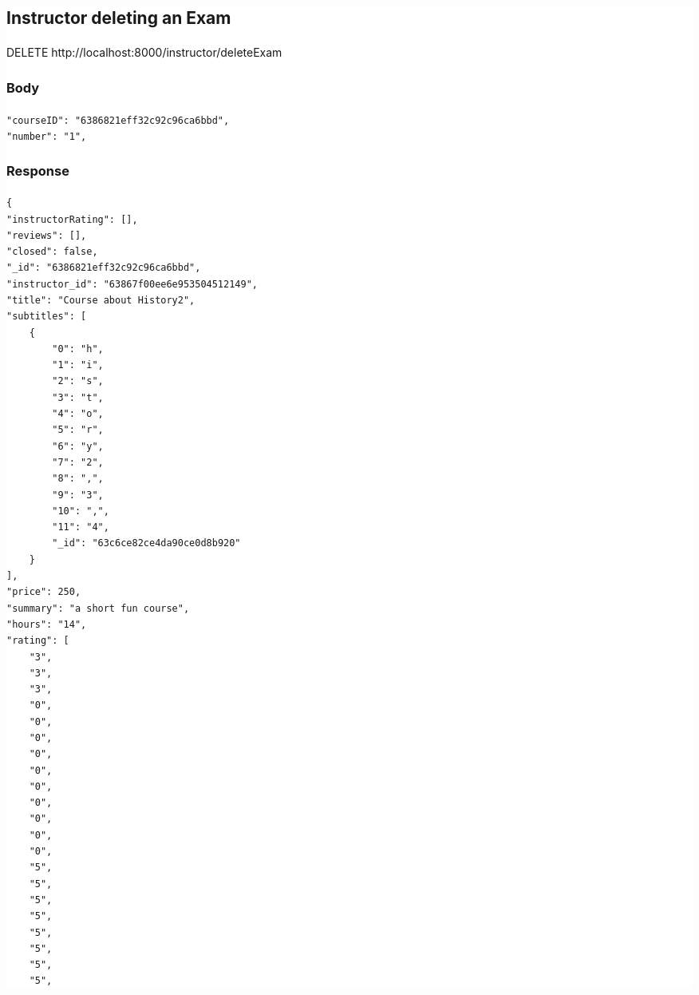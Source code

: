 
## Instructor deleting an Exam


DELETE http://localhost:8000/instructor/deleteExam

### Body


    "courseID": "6386821eff32c92c96ca6bbd",
    "number": "1",
   


### Response


    {
    "instructorRating": [],
    "reviews": [],
    "closed": false,
    "_id": "6386821eff32c92c96ca6bbd",
    "instructor_id": "63867f00ee6e953504512149",
    "title": "Course about History2",
    "subtitles": [
        {
            "0": "h",
            "1": "i",
            "2": "s",
            "3": "t",
            "4": "o",
            "5": "r",
            "6": "y",
            "7": "2",
            "8": ",",
            "9": "3",
            "10": ",",
            "11": "4",
            "_id": "63c6ce82ce4da90ce0d8b920"
        }
    ],
    "price": 250,
    "summary": "a short fun course",
    "hours": "14",
    "rating": [
        "3",
        "3",
        "3",
        "0",
        "0",
        "0",
        "0",
        "0",
        "0",
        "0",
        "0",
        "0",
        "0",
        "5",
        "5",
        "5",
        "5",
        "5",
        "5",
        "5",
        "5",